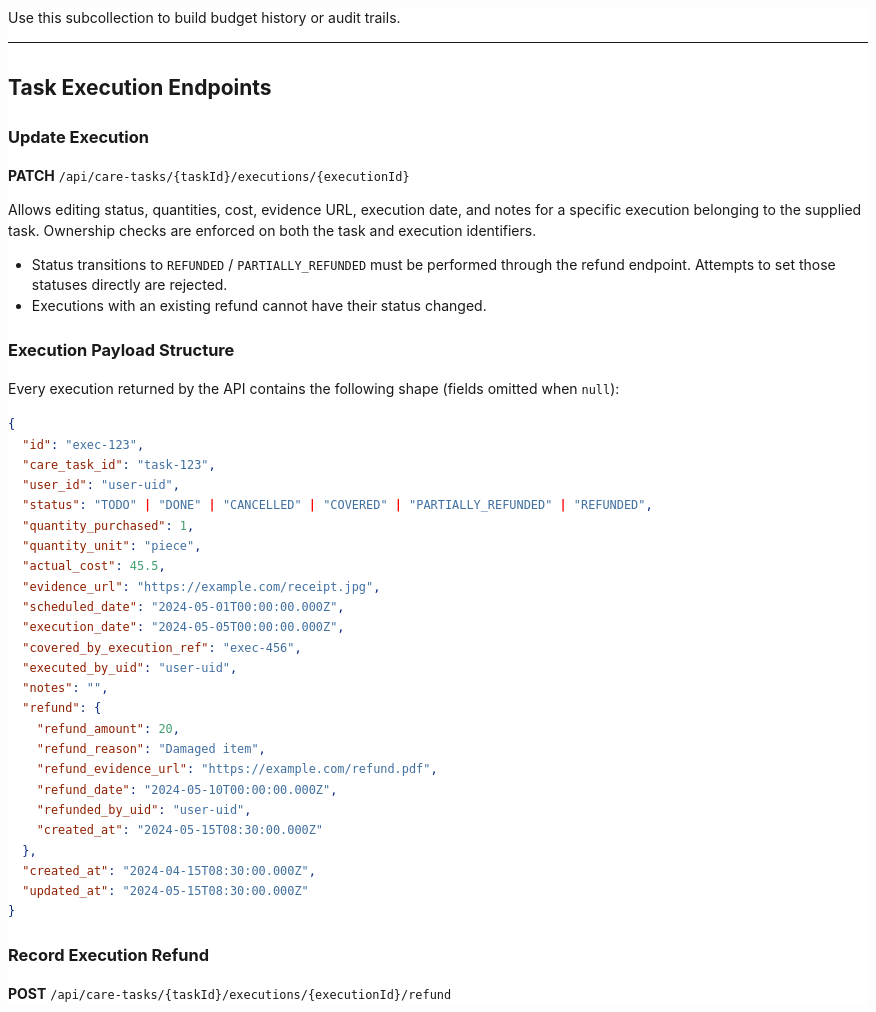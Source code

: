 Use this subcollection to build budget history or audit trails.

---

## Task Execution Endpoints

### Update Execution

**PATCH** `/api/care-tasks/{taskId}/executions/{executionId}`

Allows editing status, quantities, cost, evidence URL, execution date, and notes for a specific execution belonging to the supplied task. Ownership checks are enforced on both the task and execution identifiers.

- Status transitions to `REFUNDED` / `PARTIALLY_REFUNDED` must be performed through the refund endpoint. Attempts to set those statuses directly are rejected.
- Executions with an existing refund cannot have their status changed.

### Execution Payload Structure

Every execution returned by the API contains the following shape (fields omitted when `null`):

```json
{
  "id": "exec-123",
  "care_task_id": "task-123",
  "user_id": "user-uid",
  "status": "TODO" | "DONE" | "CANCELLED" | "COVERED" | "PARTIALLY_REFUNDED" | "REFUNDED",
  "quantity_purchased": 1,
  "quantity_unit": "piece",
  "actual_cost": 45.5,
  "evidence_url": "https://example.com/receipt.jpg",
  "scheduled_date": "2024-05-01T00:00:00.000Z",
  "execution_date": "2024-05-05T00:00:00.000Z",
  "covered_by_execution_ref": "exec-456",
  "executed_by_uid": "user-uid",
  "notes": "",
  "refund": {
    "refund_amount": 20,
    "refund_reason": "Damaged item",
    "refund_evidence_url": "https://example.com/refund.pdf",
    "refund_date": "2024-05-10T00:00:00.000Z",
    "refunded_by_uid": "user-uid",
    "created_at": "2024-05-15T08:30:00.000Z"
  },
  "created_at": "2024-04-15T08:30:00.000Z",
  "updated_at": "2024-05-15T08:30:00.000Z"
}
```

### Record Execution Refund

**POST** `/api/care-tasks/{taskId}/executions/{executionId}/refund`
